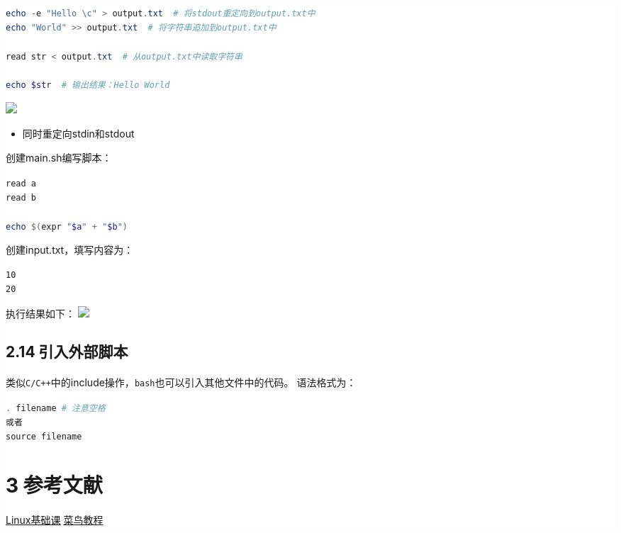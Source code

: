 ```powershell
echo -e "Hello \c" > output.txt  # 将stdout重定向到output.txt中
echo "World" >> output.txt  # 将字符串追加到output.txt中

read str < output.txt  # 从output.txt中读取字符串

echo $str  # 输出结果：Hello World
```

![](https://img-blog.csdnimg.cn/7870860ada2d464898a64a5de76d5787.png)
* 同时重定向stdin和stdout

创建main.sh编写脚本：

```powershell
read a
read b

echo $(expr "$a" + "$b")
```
创建input.txt，填写内容为：
```
10
20
```
执行结果如下：
![](https://img-blog.csdnimg.cn/50d92d483c144e54a2589058d8401b5b.png)
## 2.14 引入外部脚本
类似`C/C++`中的include操作，`bash`也可以引入其他文件中的代码。
语法格式为：

```powershell
. filename # 注意空格
或者
source filename
```
# 3 参考文献
[Linux基础课](https://www.acwing.com/activity/content/57/)
[菜鸟教程](_)